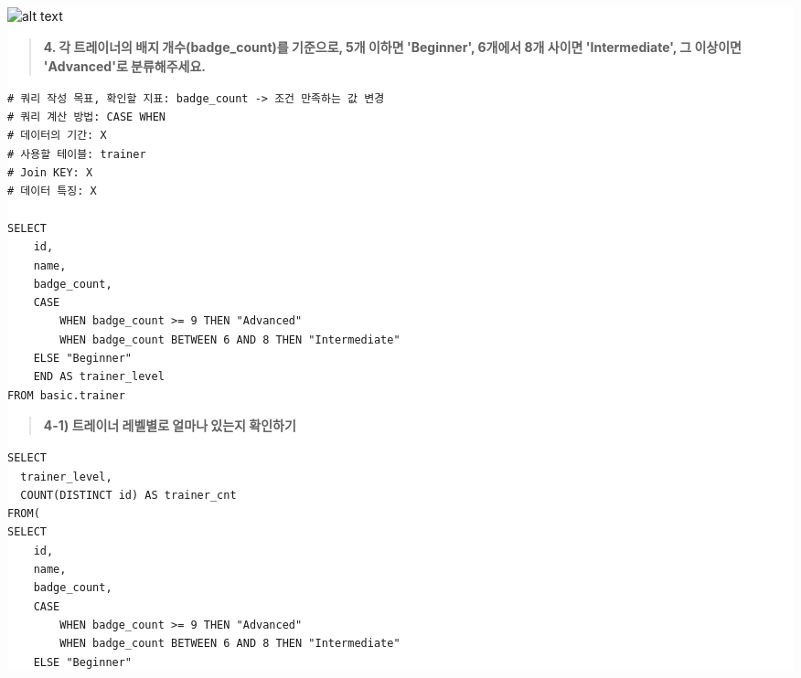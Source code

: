 ![alt text](../Assignment_25_1/images/w4/스크린샷%202025-05-06%20오후%207.39.14.png)


>**4. 각 트레이너의 배지 개수(badge_count)를 기준으로, 5개 이하면 'Beginner', 6개에서 8개 사이면 'Intermediate', 그 이상이면 'Advanced'로 분류해주세요.**
```
# 쿼리 작성 목표, 확인할 지표: badge_count -> 조건 만족하는 값 변경
# 쿼리 계산 방법: CASE WHEN
# 데이터의 기간: X
# 사용할 테이블: trainer
# Join KEY: X
# 데이터 특징: X

SELECT
    id,
    name,
    badge_count,
    CASE
        WHEN badge_count >= 9 THEN "Advanced"
        WHEN badge_count BETWEEN 6 AND 8 THEN "Intermediate"
    ELSE "Beginner"
    END AS trainer_level
FROM basic.trainer
```
>**4-1) 트레이너 레벨별로 얼마나 있는지 확인하기**
```
SELECT
  trainer_level,
  COUNT(DISTINCT id) AS trainer_cnt
FROM(
SELECT
    id,
    name,
    badge_count,
    CASE
        WHEN badge_count >= 9 THEN "Advanced"
        WHEN badge_count BETWEEN 6 AND 8 THEN "Intermediate"
    ELSE "Beginner"
```